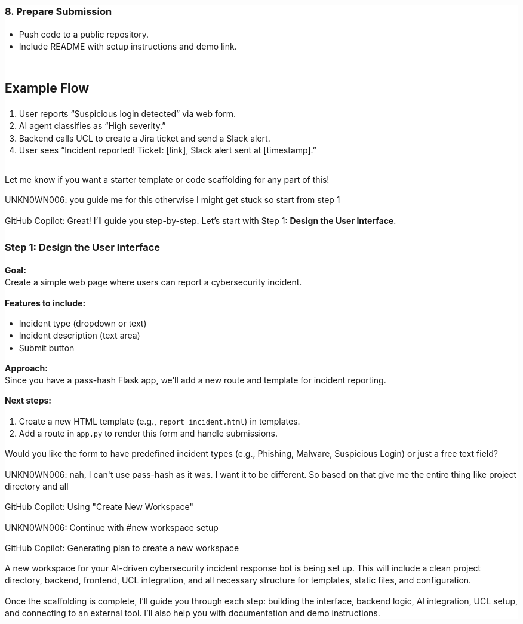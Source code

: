 ### 8. Prepare Submission
- Push code to a public repository.
- Include README with setup instructions and demo link.

---

## Example Flow

1. User reports “Suspicious login detected” via web form.
2. AI agent classifies as “High severity.”
3. Backend calls UCL to create a Jira ticket and send a Slack alert.
4. User sees “Incident reported! Ticket: [link], Slack alert sent at [timestamp].”

---

Let me know if you want a starter template or code scaffolding for any part of this!

UNKN0WN006: you guide me for this otherwise I might get stuck so start from step 1

GitHub Copilot: Great! I’ll guide you step-by-step. Let’s start with Step 1: **Design the User Interface**.

### Step 1: Design the User Interface

**Goal:**  
Create a simple web page where users can report a cybersecurity incident.

**Features to include:**
- Incident type (dropdown or text)
- Incident description (text area)
- Submit button

**Approach:**  
Since you have a pass-hash Flask app, we’ll add a new route and template for incident reporting.

**Next steps:**
1. Create a new HTML template (e.g., `report_incident.html`) in templates.
2. Add a route in `app.py` to render this form and handle submissions.

Would you like the form to have predefined incident types (e.g., Phishing, Malware, Suspicious Login) or just a free text field?

UNKN0WN006: nah, I can't use pass-hash as it was. I want it to be different. So based on that give me the entire thing like project directory and all

GitHub Copilot: Using "Create New Workspace"

UNKN0WN006: Continue with #new workspace setup

GitHub Copilot: Generating plan to create a new workspace

A new workspace for your AI-driven cybersecurity incident response bot is being set up. This will include a clean project directory, backend, frontend, UCL integration, and all necessary structure for templates, static files, and configuration.

Once the scaffolding is complete, I’ll guide you through each step: building the interface, backend logic, AI integration, UCL setup, and connecting to an external tool. I’ll also help you with documentation and demo instructions.
